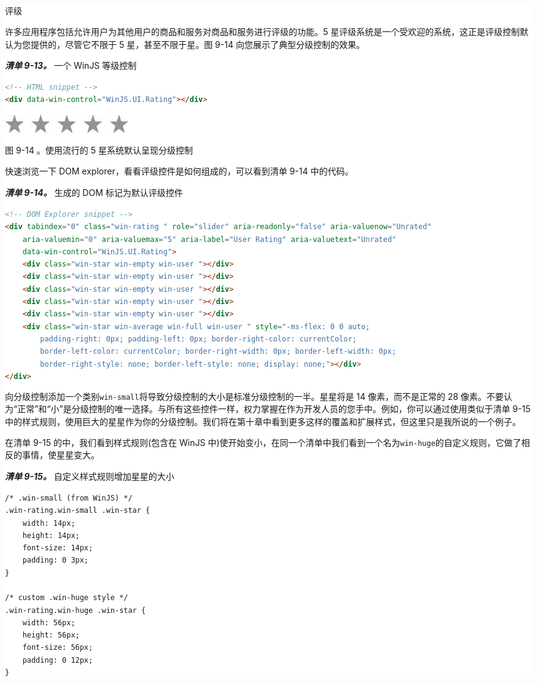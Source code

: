 评级

许多应用程序包括允许用户为其他用户的商品和服务对商品和服务进行评级的功能。5 星评级系统是一个受欢迎的系统，这正是评级控制默认为您提供的，尽管它不限于 5 星，甚至不限于星。图 9-14 向您展示了典型分级控制的效果。

***清单 9-13。*** 一个 WinJS 等级控制

```html
<!-- HTML snippet -->
<div data-win-control="WinJS.UI.Rating"></div>
```

![9781430249832_Fig09-14.jpg](img/9781430249832_Fig09-14.jpg)

图 9-14 。使用流行的 5 星系统默认呈现分级控制

快速浏览一下 DOM explorer，看看评级控件是如何组成的，可以看到清单 9-14 中的代码。

***清单 9-14。*** 生成的 DOM 标记为默认评级控件

```html
<!-- DOM Explorer snippet -->
<div tabindex="0" class="win-rating " role="slider" aria-readonly="false" aria-valuenow="Unrated"
    aria-valuemin="0" aria-valuemax="5" aria-label="User Rating" aria-valuetext="Unrated"
    data-win-control="WinJS.UI.Rating">
    <div class="win-star win-empty win-user "></div>
    <div class="win-star win-empty win-user "></div>
    <div class="win-star win-empty win-user "></div>
    <div class="win-star win-empty win-user "></div>
    <div class="win-star win-empty win-user "></div>
    <div class="win-star win-average win-full win-user " style="-ms-flex: 0 0 auto;
        padding-right: 0px; padding-left: 0px; border-right-color: currentColor;
        border-left-color: currentColor; border-right-width: 0px; border-left-width: 0px;
        border-right-style: none; border-left-style: none; display: none;"></div>
</div>
```

向分级控制添加一个类别`win-small`将导致分级控制的大小是标准分级控制的一半。星星将是 14 像素，而不是正常的 28 像素。不要认为“正常”和“小”是分级控制的唯一选择。与所有这些控件一样，权力掌握在作为开发人员的您手中。例如，你可以通过使用类似于清单 9-15 中的样式规则，使用巨大的星星作为你的分级控制。我们将在第十章中看到更多这样的覆盖和扩展样式，但这里只是我所说的一个例子。

在清单 9-15 的中，我们看到样式规则(包含在 WinJS 中)使开始变小，在同一个清单中我们看到一个名为`win-huge`的自定义规则，它做了相反的事情，使星星变大。

***清单 9-15。*** 自定义样式规则增加星星的大小

```html
/* .win-small (from WinJS) */
.win-rating.win-small .win-star {
    width: 14px;
    height: 14px;
    font-size: 14px;
    padding: 0 3px;
}

/* custom .win-huge style */
.win-rating.win-huge .win-star {
    width: 56px;
    height: 56px;
    font-size: 56px;
    padding: 0 12px;
}
```
